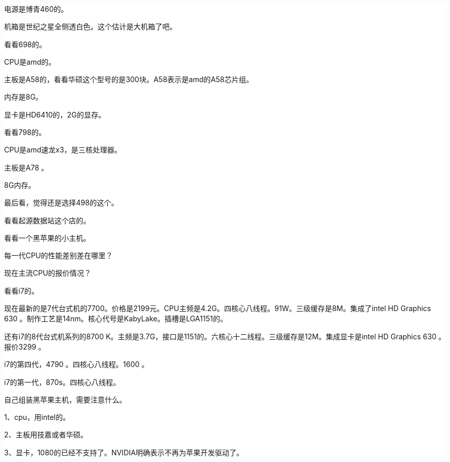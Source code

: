 电源是博青460的。

机箱是世纪之星全侧透白色。这个估计是大机箱了吧。

看看698的。

CPU是amd的。

主板是A58的，看看华硕这个型号的是300块。A58表示是amd的A58芯片组。

内存是8G。

显卡是HD6410的，2G的显存。

看看798的。

CPU是amd速龙x3，是三核处理器。

主板是A78 。

8G内存。



最后看，觉得还是选择498的这个。



看看起源数据站这个店的。



看看一个黑苹果的小主机。



每一代CPU的性能差别差在哪里？



现在主流CPU的报价情况？

看看i7的。

现在最新的是7代台式机的7700。价格是2199元。CPU主频是4.2G。四核心八线程。91W。三级缓存是8M。集成了intel HD Graphics 630 。制作工艺是14nm。核心代号是KabyLake。插槽是LGA1151的。

还有i7的8代台式机系列的8700 K。主频是3.7G，接口是1151的。六核心十二线程。三级缓存是12M。集成显卡是intel HD Graphics 630 。报价3299 。



i7的第四代，4790 。四核心八线程。1600 。

i7的第一代，870s。四核心八线程。





自己组装黑苹果主机，需要注意什么。

1、cpu，用intel的。

2、主板用技嘉或者华硕。

3、显卡，1080的已经不支持了。NVIDIA明确表示不再为苹果开发驱动了。




